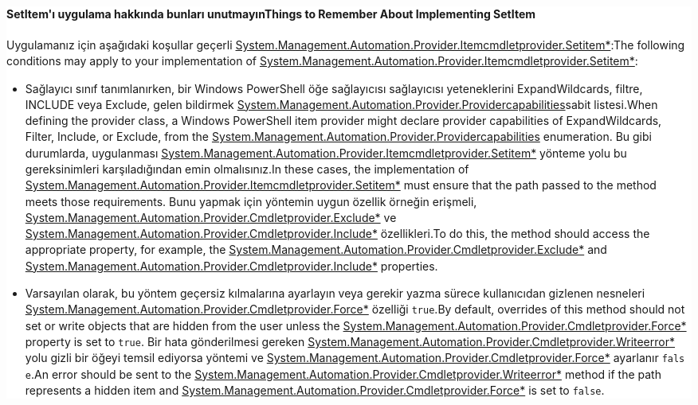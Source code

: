 

#### <a name="things-to-remember-about-implementing-setitem"></a><span data-ttu-id="ab221-205">SetItem'ı uygulama hakkında bunları unutmayın</span><span class="sxs-lookup"><span data-stu-id="ab221-205">Things to Remember About Implementing SetItem</span></span>

<span data-ttu-id="ab221-206">Uygulamanız için aşağıdaki koşullar geçerli [System.Management.Automation.Provider.Itemcmdletprovider.Setitem\*](/dotnet/api/System.Management.Automation.Provider.ItemCmdletProvider.SetItem):</span><span class="sxs-lookup"><span data-stu-id="ab221-206">The following conditions may apply to your implementation of [System.Management.Automation.Provider.Itemcmdletprovider.Setitem\*](/dotnet/api/System.Management.Automation.Provider.ItemCmdletProvider.SetItem):</span></span>

- <span data-ttu-id="ab221-207">Sağlayıcı sınıf tanımlanırken, bir Windows PowerShell öğe sağlayıcısı sağlayıcısı yeteneklerini ExpandWildcards, filtre, INCLUDE veya Exclude, gelen bildirmek [System.Management.Automation.Provider.Providercapabilities](/dotnet/api/System.Management.Automation.Provider.ProviderCapabilities)sabit listesi.</span><span class="sxs-lookup"><span data-stu-id="ab221-207">When defining the provider class, a Windows PowerShell item provider might declare provider capabilities of ExpandWildcards, Filter, Include, or Exclude, from the [System.Management.Automation.Provider.Providercapabilities](/dotnet/api/System.Management.Automation.Provider.ProviderCapabilities) enumeration.</span></span> <span data-ttu-id="ab221-208">Bu gibi durumlarda, uygulanması [System.Management.Automation.Provider.Itemcmdletprovider.Setitem\*](/dotnet/api/System.Management.Automation.Provider.ItemCmdletProvider.SetItem) yönteme yolu bu gereksinimleri karşıladığından emin olmalısınız.</span><span class="sxs-lookup"><span data-stu-id="ab221-208">In these cases, the implementation of [System.Management.Automation.Provider.Itemcmdletprovider.Setitem\*](/dotnet/api/System.Management.Automation.Provider.ItemCmdletProvider.SetItem) must ensure that the path passed to the method meets those requirements.</span></span> <span data-ttu-id="ab221-209">Bunu yapmak için yöntemin uygun özellik örneğin erişmeli, [System.Management.Automation.Provider.Cmdletprovider.Exclude\*](/dotnet/api/System.Management.Automation.Provider.CmdletProvider.Exclude) ve [ System.Management.Automation.Provider.Cmdletprovider.Include\*](/dotnet/api/System.Management.Automation.Provider.CmdletProvider.Include) özellikleri.</span><span class="sxs-lookup"><span data-stu-id="ab221-209">To do this, the method should access the appropriate property, for example, the [System.Management.Automation.Provider.Cmdletprovider.Exclude\*](/dotnet/api/System.Management.Automation.Provider.CmdletProvider.Exclude) and [System.Management.Automation.Provider.Cmdletprovider.Include\*](/dotnet/api/System.Management.Automation.Provider.CmdletProvider.Include) properties.</span></span>

- <span data-ttu-id="ab221-210">Varsayılan olarak, bu yöntem geçersiz kılmalarına ayarlayın veya gerekir yazma sürece kullanıcıdan gizlenen nesneleri [System.Management.Automation.Provider.Cmdletprovider.Force\*](/dotnet/api/System.Management.Automation.Provider.CmdletProvider.Force) özelliği `true`.</span><span class="sxs-lookup"><span data-stu-id="ab221-210">By default, overrides of this method should not set or write objects that are hidden from the user unless the [System.Management.Automation.Provider.Cmdletprovider.Force\*](/dotnet/api/System.Management.Automation.Provider.CmdletProvider.Force) property is set to `true`.</span></span> <span data-ttu-id="ab221-211">Bir hata gönderilmesi gereken [System.Management.Automation.Provider.Cmdletprovider.Writeerror\*](/dotnet/api/System.Management.Automation.Provider.CmdletProvider.WriteError) yolu gizli bir öğeyi temsil ediyorsa yöntemi ve [ System.Management.Automation.Provider.Cmdletprovider.Force\*](/dotnet/api/System.Management.Automation.Provider.CmdletProvider.Force) ayarlanır `false`.</span><span class="sxs-lookup"><span data-stu-id="ab221-211">An error should be sent to the [System.Management.Automation.Provider.Cmdletprovider.Writeerror\*](/dotnet/api/System.Management.Automation.Provider.CmdletProvider.WriteError) method if the path represents a hidden item and [System.Management.Automation.Provider.Cmdletprovider.Force\*](/dotnet/api/System.Management.Automation.Provider.CmdletProvider.Force) is set to `false`.</span></span>

